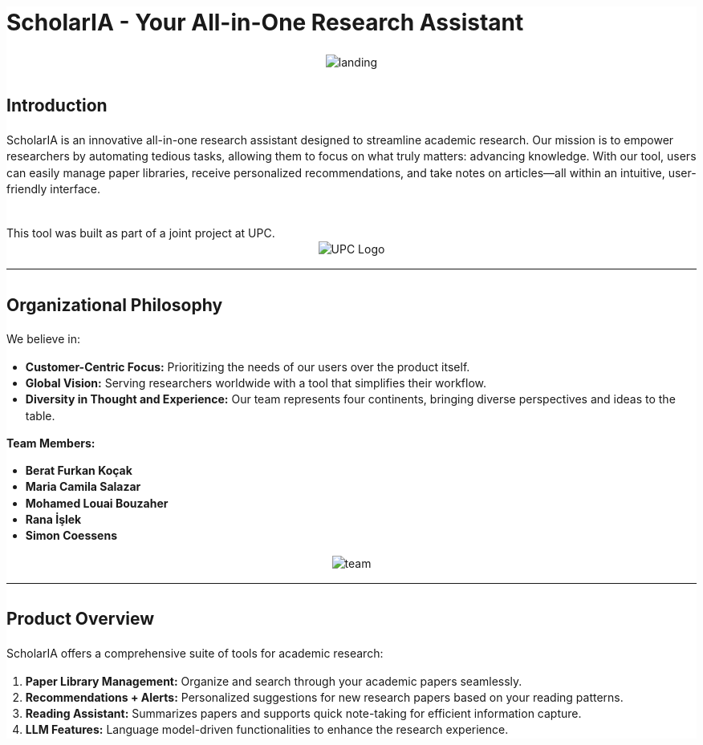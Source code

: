 # ScholarIA - Your All-in-One Research Assistant

<div align="center">
    <img src="landing.png" alt="landing" width="600"/>
</div>

## Introduction

ScholarIA is an innovative all-in-one research assistant designed to streamline academic research. Our mission is to empower researchers by automating tedious tasks, allowing them to focus on what truly matters: advancing knowledge. With our tool, users can easily manage paper libraries, receive personalized recommendations, and take notes on articles—all within an intuitive, user-friendly interface.

<br>
This tool was built as part of a joint project at UPC.

<div align="center">
    <img src="https://d3m.upc.edu/en/logosfooter-en/upc/@@images/image" alt="UPC Logo" width="200"/>
</div>

---

## Organizational Philosophy

We believe in:

- **Customer-Centric Focus:** Prioritizing the needs of our users over the product itself.
- **Global Vision:** Serving researchers worldwide with a tool that simplifies their workflow.
- **Diversity in Thought and Experience:** Our team represents four continents, bringing diverse perspectives and ideas to the table.

**Team Members:**

- **Berat Furkan Koçak**
- **Maria Camila Salazar**
- **Mohamed Louai Bouzaher**
- **Rana İşlek**
- **Simon Coessens**

<div align="center">
    <img src="team.png" alt="team" width="800"/>
</div>

---

## Product Overview

ScholarIA offers a comprehensive suite of tools for academic research:

1. **Paper Library Management:** Organize and search through your academic papers seamlessly.
2. **Recommendations + Alerts:** Personalized suggestions for new research papers based on your reading patterns.
3. **Reading Assistant:** Summarizes papers and supports quick note-taking for efficient information capture.
4. **LLM Features:** Language model-driven functionalities to enhance the research experience.
